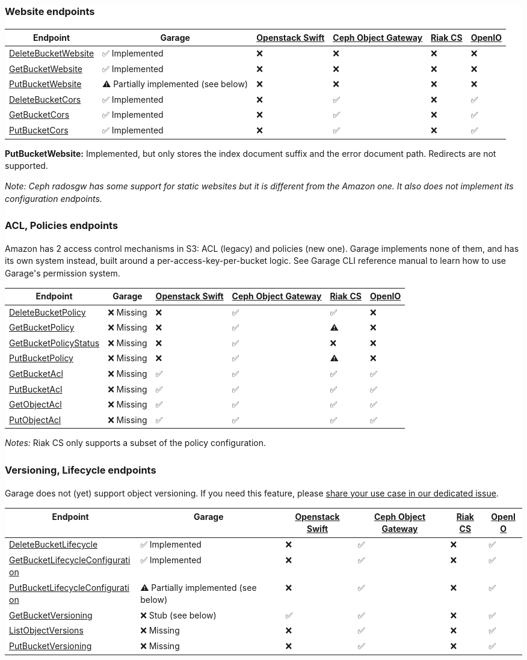 ### Website endpoints

| Endpoint                     | Garage                           | [Openstack Swift](https://docs.openstack.org/swift/latest/s3_compat.html) | [Ceph Object Gateway](https://docs.ceph.com/en/latest/radosgw/s3/) | [Riak CS](https://docs.riak.com/riak/cs/2.1.1/references/apis/storage/s3/index.html) | [OpenIO](https://docs.openio.io/latest/source/arch-design/s3_compliancy.html) |
|------------------------------|----------------------------------|-----------------|---------------|---------|-----|
| [DeleteBucketWebsite](https://docs.aws.amazon.com/AmazonS3/latest/API/API_DeleteBucketWebsite.html)          | ✅ Implemented                      | ❌| ❌| ❌| ❌|
| [GetBucketWebsite](https://docs.aws.amazon.com/AmazonS3/latest/API/API_GetBucketWebsite.html)             | ✅ Implemented                      |  ❌ | ❌| ❌| ❌|
| [PutBucketWebsite](https://docs.aws.amazon.com/AmazonS3/latest/API/API_PutBucketWebsite.html)             | ⚠ Partially implemented (see below)| ❌| ❌| ❌| ❌|
| [DeleteBucketCors](https://docs.aws.amazon.com/AmazonS3/latest/API/API_DeleteBucketCors.html)             | ✅ Implemented                      |  ❌|  ✅ | ❌| ✅ |
| [GetBucketCors](https://docs.aws.amazon.com/AmazonS3/latest/API/API_GetBucketCors.html)                | ✅ Implemented                      |  ❌ |  ✅ | ❌| ✅ |
| [PutBucketCors](https://docs.aws.amazon.com/AmazonS3/latest/API/API_PutBucketCors.html)                | ✅ Implemented                      | ❌|  ✅ | ❌| ✅ |

**PutBucketWebsite:** Implemented, but only stores the index document suffix and the error document path. Redirects are not supported.

*Note: Ceph radosgw has some support for static websites but it is different from the Amazon one. It also does not implement its configuration endpoints.*

### ACL, Policies endpoints

Amazon has 2 access control mechanisms in S3: ACL (legacy) and policies (new one).
Garage implements none of them, and has its own system instead, built around a per-access-key-per-bucket logic.
See Garage CLI reference manual to learn how to use Garage's permission system.

| Endpoint                     | Garage                           | [Openstack Swift](https://docs.openstack.org/swift/latest/s3_compat.html) | [Ceph Object Gateway](https://docs.ceph.com/en/latest/radosgw/s3/) | [Riak CS](https://docs.riak.com/riak/cs/2.1.1/references/apis/storage/s3/index.html) | [OpenIO](https://docs.openio.io/latest/source/arch-design/s3_compliancy.html) |
|------------------------------|----------------------------------|-----------------|---------------|---------|-----|
| [DeleteBucketPolicy](https://docs.aws.amazon.com/AmazonS3/latest/API/API_DeleteBucketPolicy.html) | ❌ Missing | ❌|  ✅ | ✅ | ❌|
| [GetBucketPolicy](https://docs.aws.amazon.com/AmazonS3/latest/API/API_GetBucketPolicy.html) | ❌ Missing | ❌|  ✅ | ⚠ | ❌|
| [GetBucketPolicyStatus](https://docs.aws.amazon.com/AmazonS3/latest/API/API_GetBucketPolicyStatus.html) | ❌ Missing | ❌| ✅ | ❌| ❌|
| [PutBucketPolicy](https://docs.aws.amazon.com/AmazonS3/latest/API/API_PutBucketPolicy.html) | ❌ Missing | ❌|  ✅ | ⚠ | ❌|
| [GetBucketAcl](https://docs.aws.amazon.com/AmazonS3/latest/API/API_GetBucketAcl.html) | ❌ Missing | ✅ | ✅ | ✅ | ✅ |
| [PutBucketAcl](https://docs.aws.amazon.com/AmazonS3/latest/API/API_PutBucketAcl.html) | ❌ Missing | ✅ | ✅ | ✅ | ✅ |
| [GetObjectAcl](https://docs.aws.amazon.com/AmazonS3/latest/API/API_GetObjectAcl.html) | ❌ Missing | ✅ | ✅ | ✅ | ✅ |
| [PutObjectAcl](https://docs.aws.amazon.com/AmazonS3/latest/API/API_PutObjectAcl.html) | ❌ Missing | ✅ | ✅ | ✅ | ✅ |

*Notes:* Riak CS only supports a subset of the policy configuration.

### Versioning, Lifecycle endpoints

Garage does not (yet) support object versioning.
If you need this feature, please [share your use case in our dedicated issue](https://git.deuxfleurs.fr/Deuxfleurs/garage/issues/166).

| Endpoint                     | Garage                           | [Openstack Swift](https://docs.openstack.org/swift/latest/s3_compat.html) | [Ceph Object Gateway](https://docs.ceph.com/en/latest/radosgw/s3/) | [Riak CS](https://docs.riak.com/riak/cs/2.1.1/references/apis/storage/s3/index.html) | [OpenIO](https://docs.openio.io/latest/source/arch-design/s3_compliancy.html) |
|------------------------------|----------------------------------|-----------------|---------------|---------|-----|
| [DeleteBucketLifecycle](https://docs.aws.amazon.com/AmazonS3/latest/API/API_DeleteBucketLifecycle.html) | ✅ Implemented | ❌| ✅| ❌| ✅|
| [GetBucketLifecycleConfiguration](https://docs.aws.amazon.com/AmazonS3/latest/API/API_GetBucketLifecycleConfiguration.html) | ✅ Implemented | ❌| ✅ | ❌| ✅|
| [PutBucketLifecycleConfiguration](https://docs.aws.amazon.com/AmazonS3/latest/API/API_PutBucketLifecycleConfiguration.html) | ⚠ Partially implemented (see below) | ❌| ✅ | ❌| ✅|
| [GetBucketVersioning](https://docs.aws.amazon.com/AmazonS3/latest/API/API_GetBucketVersioning.html)          | ❌ Stub (see below)       | ✅| ✅ | ❌| ✅|
| [ListObjectVersions](https://docs.aws.amazon.com/AmazonS3/latest/API/API_ListObjectVersions.html) | ❌ Missing | ❌| ✅ | ❌| ✅|
| [PutBucketVersioning](https://docs.aws.amazon.com/AmazonS3/latest/API/API_PutBucketVersioning.html) | ❌ Missing | ❌| ✅| ❌| ✅|

